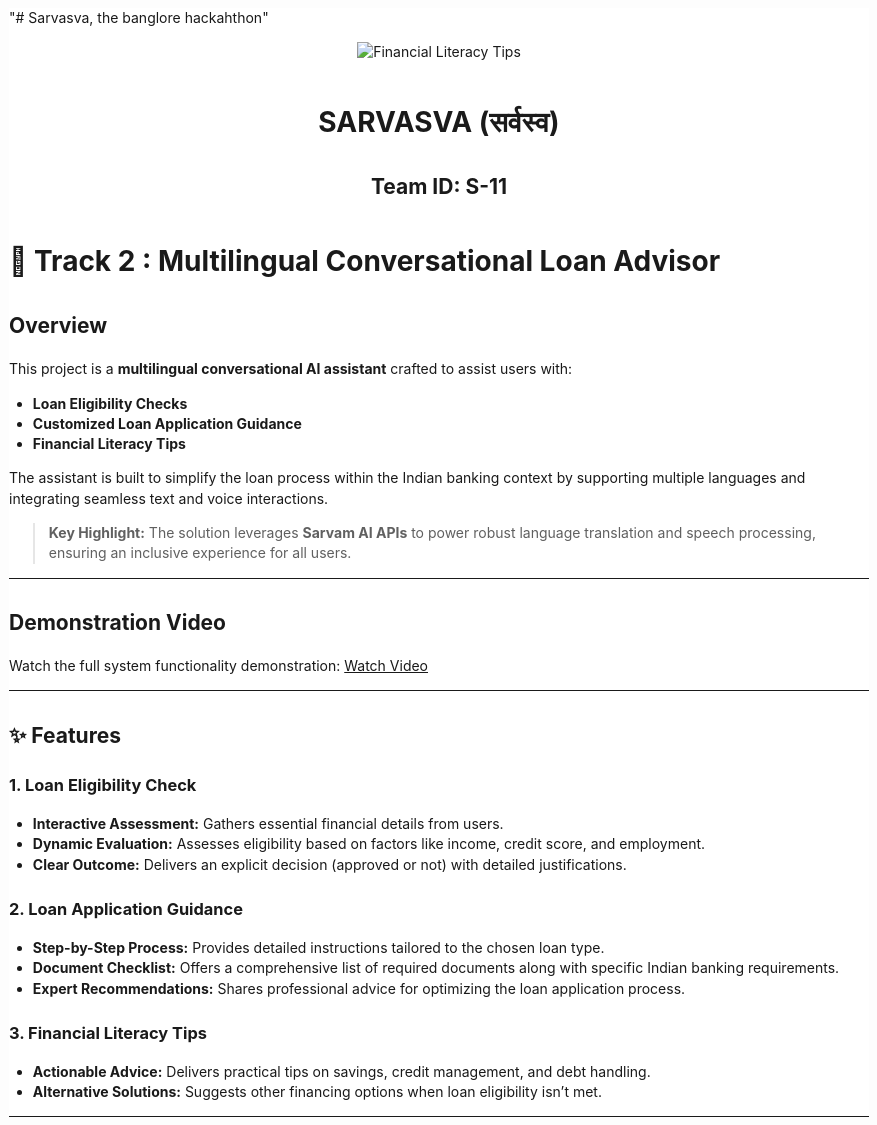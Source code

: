 
"# Sarvasva, the banglore hackahthon"

<div align="center">
  <img src="https://github.com/user-attachments/assets/3b78676f-6021-427c-95be-049ea05401b3" width="600" alt="Financial Literacy Tips">
</div>
<div align="center">
<h1>SARVASVA (सर्वस्व)</h1>
<h2><p> <strong>Team ID:</strong> S-11 </p></h2> </div>

# 🌟 Track 2 : Multilingual Conversational Loan Advisor

## Overview
This project is a **multilingual conversational AI assistant** crafted to assist users with:

- **Loan Eligibility Checks**
- **Customized Loan Application Guidance**
- **Financial Literacy Tips**

The assistant is built to simplify the loan process within the Indian banking context by supporting multiple languages and integrating seamless text and voice interactions.

> **Key Highlight:** The solution leverages **Sarvam AI APIs** to power robust language translation and speech processing, ensuring an inclusive experience for all users.

---

## Demonstration Video
Watch the full system functionality demonstration: [Watch Video](https://drive.google.com/file/d/19Y-WtDmbcXi07LdHjwKukSdD2rwqwn2-/view?usp=sharing)

---

## ✨ Features

### 1. Loan Eligibility Check
- **Interactive Assessment:** Gathers essential financial details from users.
- **Dynamic Evaluation:** Assesses eligibility based on factors like income, credit score, and employment.
- **Clear Outcome:** Delivers an explicit decision (approved or not) with detailed justifications.

### 2. Loan Application Guidance
- **Step-by-Step Process:** Provides detailed instructions tailored to the chosen loan type.
- **Document Checklist:** Offers a comprehensive list of required documents along with specific Indian banking requirements.
- **Expert Recommendations:** Shares professional advice for optimizing the loan application process.

### 3. Financial Literacy Tips
- **Actionable Advice:** Delivers practical tips on savings, credit management, and debt handling.
- **Alternative Solutions:** Suggests other financing options when loan eligibility isn’t met.

---